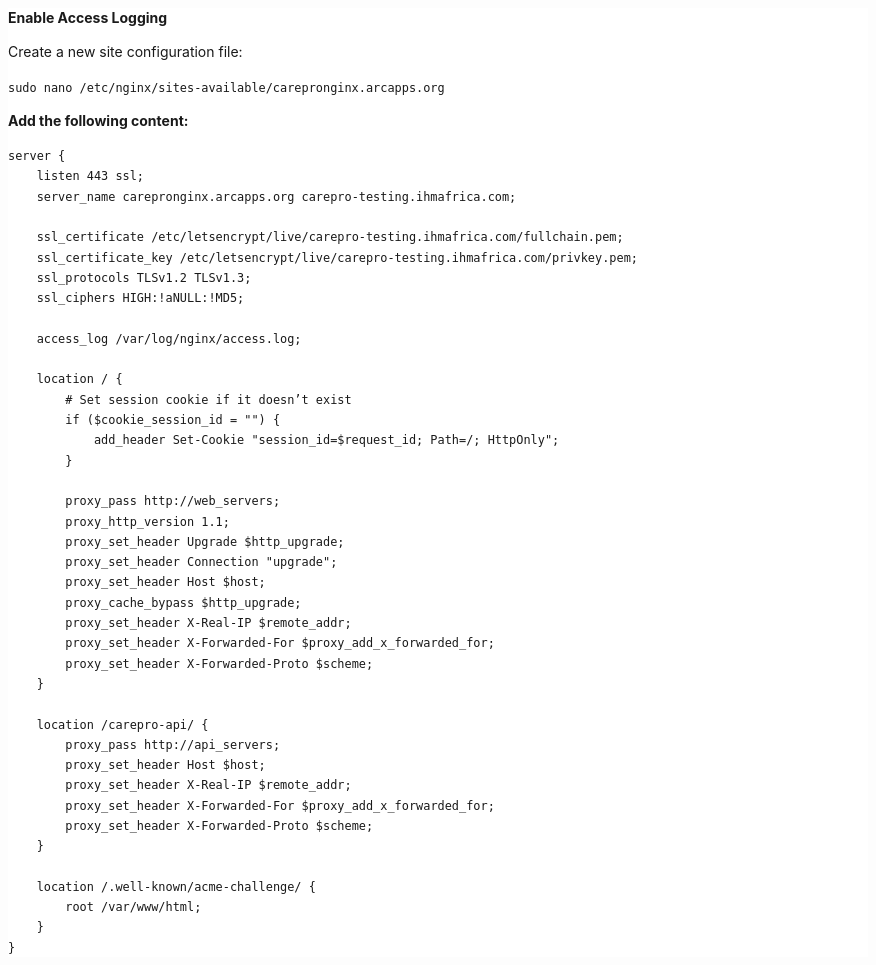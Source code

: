 **Enable Access Logging**

Create a new site configuration file:

```
sudo nano /etc/nginx/sites-available/carepronginx.arcapps.org
```

**Add the following content:**

```
server {
    listen 443 ssl;
    server_name carepronginx.arcapps.org carepro-testing.ihmafrica.com;

    ssl_certificate /etc/letsencrypt/live/carepro-testing.ihmafrica.com/fullchain.pem;
    ssl_certificate_key /etc/letsencrypt/live/carepro-testing.ihmafrica.com/privkey.pem;
    ssl_protocols TLSv1.2 TLSv1.3;
    ssl_ciphers HIGH:!aNULL:!MD5;

    access_log /var/log/nginx/access.log;

    location / {
        # Set session cookie if it doesn’t exist
        if ($cookie_session_id = "") {
            add_header Set-Cookie "session_id=$request_id; Path=/; HttpOnly";
        }

        proxy_pass http://web_servers;
        proxy_http_version 1.1;
        proxy_set_header Upgrade $http_upgrade;
        proxy_set_header Connection "upgrade";
        proxy_set_header Host $host;
        proxy_cache_bypass $http_upgrade;
        proxy_set_header X-Real-IP $remote_addr;
        proxy_set_header X-Forwarded-For $proxy_add_x_forwarded_for;
        proxy_set_header X-Forwarded-Proto $scheme;
    }

    location /carepro-api/ {
        proxy_pass http://api_servers;
        proxy_set_header Host $host;
        proxy_set_header X-Real-IP $remote_addr;
        proxy_set_header X-Forwarded-For $proxy_add_x_forwarded_for;
        proxy_set_header X-Forwarded-Proto $scheme;
    }

    location /.well-known/acme-challenge/ {
        root /var/www/html;
    }
}

```
